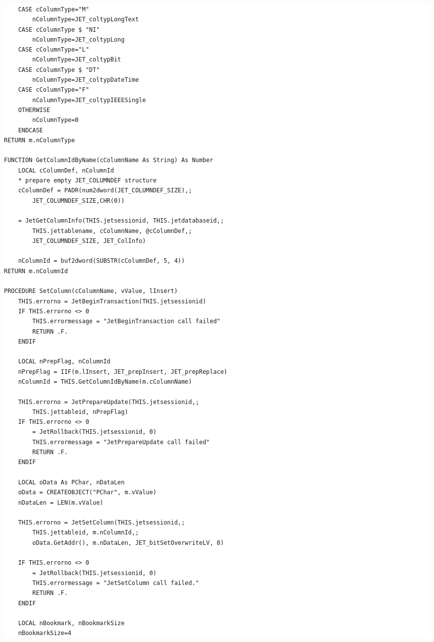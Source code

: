 ```foxpro  
	CASE cColumnType="M"
		nColumnType=JET_coltypLongText
	CASE cColumnType $ "NI"
		nColumnType=JET_coltypLong
	CASE cColumnType="L"
		nColumnType=JET_coltypBit
	CASE cColumnType $ "DT"
		nColumnType=JET_coltypDateTime
	CASE cColumnType="F"
		nColumnType=JET_coltypIEEESingle
	OTHERWISE
		nColumnType=0
	ENDCASE
RETURN m.nColumnType

FUNCTION GetColumnIdByName(cColumnName As String) As Number
	LOCAL cColumnDef, nColumnId
	* prepare empty JET_COLUMNDEF structure
	cColumnDef = PADR(num2dword(JET_COLUMNDEF_SIZE),;
		JET_COLUMNDEF_SIZE,CHR(0))

	= JetGetColumnInfo(THIS.jetsessionid, THIS.jetdatabaseid,;
		THIS.jettablename, cColumnName, @cColumnDef,;
		JET_COLUMNDEF_SIZE, JET_ColInfo)

	nColumnId = buf2dword(SUBSTR(cColumnDef, 5, 4))
RETURN m.nColumnId

PROCEDURE SetColumn(cColumnName, vValue, lInsert)
	THIS.errorno = JetBeginTransaction(THIS.jetsessionid)
	IF THIS.errorno <> 0
		THIS.errormessage = "JetBeginTransaction call failed"
		RETURN .F.
	ENDIF

	LOCAL nPrepFlag, nColumnId
	nPrepFlag = IIF(m.lInsert, JET_prepInsert, JET_prepReplace)
	nColumnId = THIS.GetColumnIdByName(m.cColumnName)

	THIS.errorno = JetPrepareUpdate(THIS.jetsessionid,;
		THIS.jettableid, nPrepFlag)
	IF THIS.errorno <> 0
		= JetRollback(THIS.jetsessionid, 0)
		THIS.errormessage = "JetPrepareUpdate call failed"
		RETURN .F.
	ENDIF

	LOCAL oData As PChar, nDataLen
	oData = CREATEOBJECT("PChar", m.vValue)
	nDataLen = LEN(m.vValue)

	THIS.errorno = JetSetColumn(THIS.jetsessionid,;
		THIS.jettableid, m.nColumnId,;
		oData.GetAddr(), m.nDataLen, JET_bitSetOverwriteLV, 0)

	IF THIS.errorno <> 0
		= JetRollback(THIS.jetsessionid, 0)
		THIS.errormessage = "JetSetColumn call failed."
		RETURN .F.
	ENDIF

	LOCAL nBookmark, nBookmarkSize
	nBookmarkSize=4
```